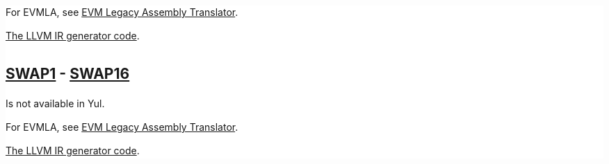For EVMLA, see
[EVM Legacy Assembly Translator](https://github.com/code-423n4/2023-10-zksync/blob/main/docs/VM%20Section/How%20compiler%20works/evmla_translator.md).

[The LLVM IR generator code](https://github.com/matter-labs/era-compiler-solidity/blob/main/src/evmla/assembly/instruction/stack.rs#L48).

## [SWAP1](https://www.evm.codes/#90?fork=shanghai) - [SWAP16](https://www.evm.codes/#9f?fork=shanghai)

Is not available in Yul.

For EVMLA, see
[EVM Legacy Assembly Translator](https://github.com/code-423n4/2023-10-zksync/blob/main/docs/VM%20Section/How%20compiler%20works/evmla_translator.md).

[The LLVM IR generator code](https://github.com/matter-labs/era-compiler-solidity/blob/main/src/evmla/assembly/instruction/stack.rs#L74).
